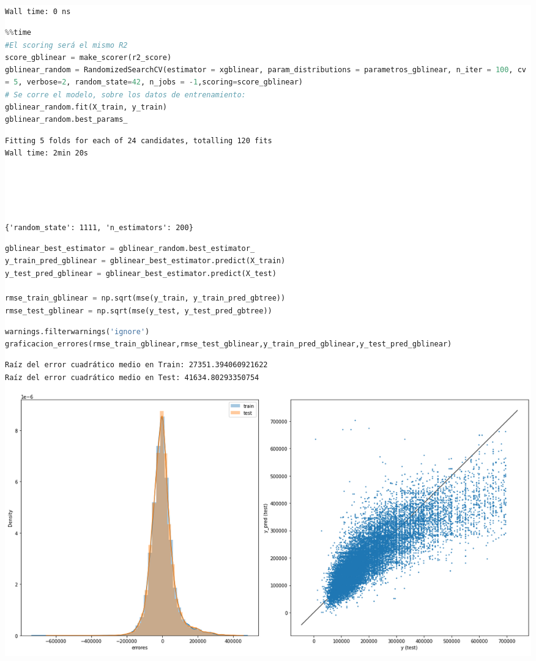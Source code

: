     Wall time: 0 ns
    


```python
%%time
#El scoring será el mismo R2
score_gblinear = make_scorer(r2_score)
gblinear_random = RandomizedSearchCV(estimator = xgblinear, param_distributions = parametros_gblinear, n_iter = 100, cv = 5, verbose=2, random_state=42, n_jobs = -1,scoring=score_gblinear)
# Se corre el modelo, sobre los datos de entrenamiento:
gblinear_random.fit(X_train, y_train)
gblinear_random.best_params_
```

    Fitting 5 folds for each of 24 candidates, totalling 120 fits
    Wall time: 2min 20s
    




    {'random_state': 1111, 'n_estimators': 200}




```python
gblinear_best_estimator = gblinear_random.best_estimator_
y_train_pred_gblinear = gblinear_best_estimator.predict(X_train)
y_test_pred_gblinear = gblinear_best_estimator.predict(X_test)

rmse_train_gblinear = np.sqrt(mse(y_train, y_train_pred_gbtree))
rmse_test_gblinear = np.sqrt(mse(y_test, y_test_pred_gbtree))
```


```python
warnings.filterwarnings('ignore')
graficacion_errores(rmse_train_gblinear,rmse_test_gblinear,y_train_pred_gblinear,y_test_pred_gblinear)
```

    Raíz del error cuadrático medio en Train: 27351.394060921622
    Raíz del error cuadrático medio en Test: 41634.80293350754
    


    
![png](output_118_1.png)
    